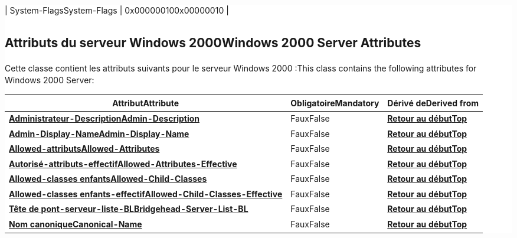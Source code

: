 | <span data-ttu-id="3eb75-151">System-Flags</span><span class="sxs-lookup"><span data-stu-id="3eb75-151">System-Flags</span></span>                | <span data-ttu-id="3eb75-152">0x00000010</span><span class="sxs-lookup"><span data-stu-id="3eb75-152">0x00000010</span></span>                                                                                   |



## <a name="windows-2000-server-attributes"></a><span data-ttu-id="3eb75-153">Attributs du serveur Windows 2000</span><span class="sxs-lookup"><span data-stu-id="3eb75-153">Windows 2000 Server Attributes</span></span>

<span data-ttu-id="3eb75-154">Cette classe contient les attributs suivants pour le serveur Windows 2000 :</span><span class="sxs-lookup"><span data-stu-id="3eb75-154">This class contains the following attributes for Windows 2000 Server:</span></span>



| <span data-ttu-id="3eb75-155">Attribut</span><span class="sxs-lookup"><span data-stu-id="3eb75-155">Attribute</span></span>                                                                 | <span data-ttu-id="3eb75-156">Obligatoire</span><span class="sxs-lookup"><span data-stu-id="3eb75-156">Mandatory</span></span> | <span data-ttu-id="3eb75-157">Dérivé de</span><span class="sxs-lookup"><span data-stu-id="3eb75-157">Derived from</span></span>                                                                             |
|---------------------------------------------------------------------------|-----------|------------------------------------------------------------------------------------------|
| [<span data-ttu-id="3eb75-158">**Administrateur-Description**</span><span class="sxs-lookup"><span data-stu-id="3eb75-158">**Admin-Description**</span></span>](a-admindescription.md)                           | <span data-ttu-id="3eb75-159">Faux</span><span class="sxs-lookup"><span data-stu-id="3eb75-159">False</span></span>     | [<span data-ttu-id="3eb75-160">**Retour au début**</span><span class="sxs-lookup"><span data-stu-id="3eb75-160">**Top**</span></span>](c-top.md)<br/>                                                          |
| [<span data-ttu-id="3eb75-161">**Admin-Display-Name**</span><span class="sxs-lookup"><span data-stu-id="3eb75-161">**Admin-Display-Name**</span></span>](a-admindisplayname.md)                          | <span data-ttu-id="3eb75-162">Faux</span><span class="sxs-lookup"><span data-stu-id="3eb75-162">False</span></span>     | [<span data-ttu-id="3eb75-163">**Retour au début**</span><span class="sxs-lookup"><span data-stu-id="3eb75-163">**Top**</span></span>](c-top.md)<br/>                                                          |
| [<span data-ttu-id="3eb75-164">**Allowed-attributs**</span><span class="sxs-lookup"><span data-stu-id="3eb75-164">**Allowed-Attributes**</span></span>](a-allowedattributes.md)                         | <span data-ttu-id="3eb75-165">Faux</span><span class="sxs-lookup"><span data-stu-id="3eb75-165">False</span></span>     | [<span data-ttu-id="3eb75-166">**Retour au début**</span><span class="sxs-lookup"><span data-stu-id="3eb75-166">**Top**</span></span>](c-top.md)<br/>                                                          |
| [<span data-ttu-id="3eb75-167">**Autorisé-attributs-effectif**</span><span class="sxs-lookup"><span data-stu-id="3eb75-167">**Allowed-Attributes-Effective**</span></span>](a-allowedattributeseffective.md)      | <span data-ttu-id="3eb75-168">Faux</span><span class="sxs-lookup"><span data-stu-id="3eb75-168">False</span></span>     | [<span data-ttu-id="3eb75-169">**Retour au début**</span><span class="sxs-lookup"><span data-stu-id="3eb75-169">**Top**</span></span>](c-top.md)<br/>                                                          |
| [<span data-ttu-id="3eb75-170">**Allowed-classes enfants**</span><span class="sxs-lookup"><span data-stu-id="3eb75-170">**Allowed-Child-Classes**</span></span>](a-allowedchildclasses.md)                    | <span data-ttu-id="3eb75-171">Faux</span><span class="sxs-lookup"><span data-stu-id="3eb75-171">False</span></span>     | [<span data-ttu-id="3eb75-172">**Retour au début**</span><span class="sxs-lookup"><span data-stu-id="3eb75-172">**Top**</span></span>](c-top.md)<br/>                                                          |
| [<span data-ttu-id="3eb75-173">**Allowed-classes enfants-effectif**</span><span class="sxs-lookup"><span data-stu-id="3eb75-173">**Allowed-Child-Classes-Effective**</span></span>](a-allowedchildclasseseffective.md) | <span data-ttu-id="3eb75-174">Faux</span><span class="sxs-lookup"><span data-stu-id="3eb75-174">False</span></span>     | [<span data-ttu-id="3eb75-175">**Retour au début**</span><span class="sxs-lookup"><span data-stu-id="3eb75-175">**Top**</span></span>](c-top.md)<br/>                                                          |
| [<span data-ttu-id="3eb75-176">**Tête de pont-serveur-liste-BL**</span><span class="sxs-lookup"><span data-stu-id="3eb75-176">**Bridgehead-Server-List-BL**</span></span>](a-bridgeheadserverlistbl.md)             | <span data-ttu-id="3eb75-177">Faux</span><span class="sxs-lookup"><span data-stu-id="3eb75-177">False</span></span>     | [<span data-ttu-id="3eb75-178">**Retour au début**</span><span class="sxs-lookup"><span data-stu-id="3eb75-178">**Top**</span></span>](c-top.md)<br/>                                                          |
| [<span data-ttu-id="3eb75-179">**Nom canonique**</span><span class="sxs-lookup"><span data-stu-id="3eb75-179">**Canonical-Name**</span></span>](a-canonicalname.md)                                 | <span data-ttu-id="3eb75-180">Faux</span><span class="sxs-lookup"><span data-stu-id="3eb75-180">False</span></span>     | [<span data-ttu-id="3eb75-181">**Retour au début**</span><span class="sxs-lookup"><span data-stu-id="3eb75-181">**Top**</span></span>](c-top.md)<br/>                                                          |